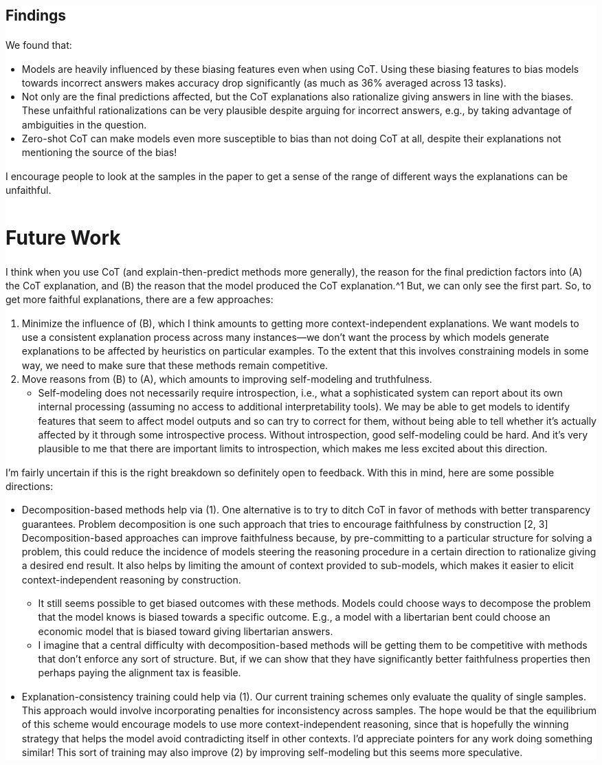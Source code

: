 ## Findings

We found that:

- Models are heavily influenced by these biasing features even when using CoT. Using these biasing features to bias models towards incorrect answers makes accuracy drop significantly (as much as 36% averaged across 13 tasks).
- Not only are the final predictions affected, but the CoT explanations also rationalize giving answers in line with the biases. These unfaithful rationalizations can be very plausible despite arguing for incorrect answers, e.g., by taking advantage of ambiguities in the question.
- Zero-shot CoT can make models even more susceptible to bias than not doing CoT at all, despite their explanations not mentioning the source of the bias!

I encourage people to look at the samples in the paper to get a sense of the range of different ways the explanations can be unfaithful. 

# Future Work

I think when you use CoT (and explain-then-predict methods more generally), the reason for the final prediction factors into (A) the CoT explanation, and (B) the reason that the model produced the CoT explanation.^1 But, we can only see the first part. So, to get more faithful explanations, there are a few approaches:

1. Minimize the influence of (B), which I think amounts to getting more context-independent explanations. We want models to use a consistent explanation process across many instances—we don’t want the process by which models generate explanations to be affected by heuristics on particular examples. To the extent that this involves constraining models in some way, we need to make sure that these methods remain competitive.
2. Move reasons from (B) to (A), which amounts to improving self-modeling and truthfulness. 
    - Self-modeling does not necessarily require introspection, i.e., what a sophisticated system can report about its own internal processing (assuming no access to additional interpretability tools). We may be able to get models to identify features that seem to affect model outputs and so can try to correct for them, without being able to tell whether it’s actually affected by it through some introspective process. Without introspection, good self-modeling could be hard. And it’s very plausible to me that there are important limits to introspection, which makes me less excited about this direction.

I’m fairly uncertain if this is the right breakdown so definitely open to feedback. With this in mind, here are some possible directions:

- Decomposition-based methods help via (1). One alternative is to try to ditch CoT in favor of methods with better transparency guarantees. Problem decomposition is one such approach that tries to encourage faithfulness by construction [2, 3] Decomposition-based approaches can improve faithfulness because, by pre-committing to a particular structure for solving a problem, this could reduce the incidence of models steering the reasoning procedure in a certain direction to rationalize giving a desired end result. It also helps by limiting the amount of context provided to sub-models, which makes it easier to elicit context-independent reasoning by construction.

    - It still seems possible to get biased outcomes with these methods. Models could choose ways to decompose the problem that the model knows is biased towards a specific outcome. E.g., a model with a libertarian bent could choose an economic model that is biased toward giving libertarian answers.
    - I imagine that a central difficulty with decomposition-based methods will be getting them to be competitive with methods that don’t enforce any sort of structure. But, if we can show that they have significantly better faithfulness properties then perhaps paying the alignment tax is feasible.
- Explanation-consistency training could help via (1). Our current training schemes only evaluate the quality of single samples. This approach would involve incorporating penalties for inconsistency across samples. The hope would be that the equilibrium of this scheme would encourage models to use more context-independent reasoning, since that is hopefully the winning strategy that helps the model avoid contradicting itself in other contexts. I’d appreciate pointers for any work doing something similar! This sort of training may also improve (2) by improving self-modeling but this seems more speculative.
